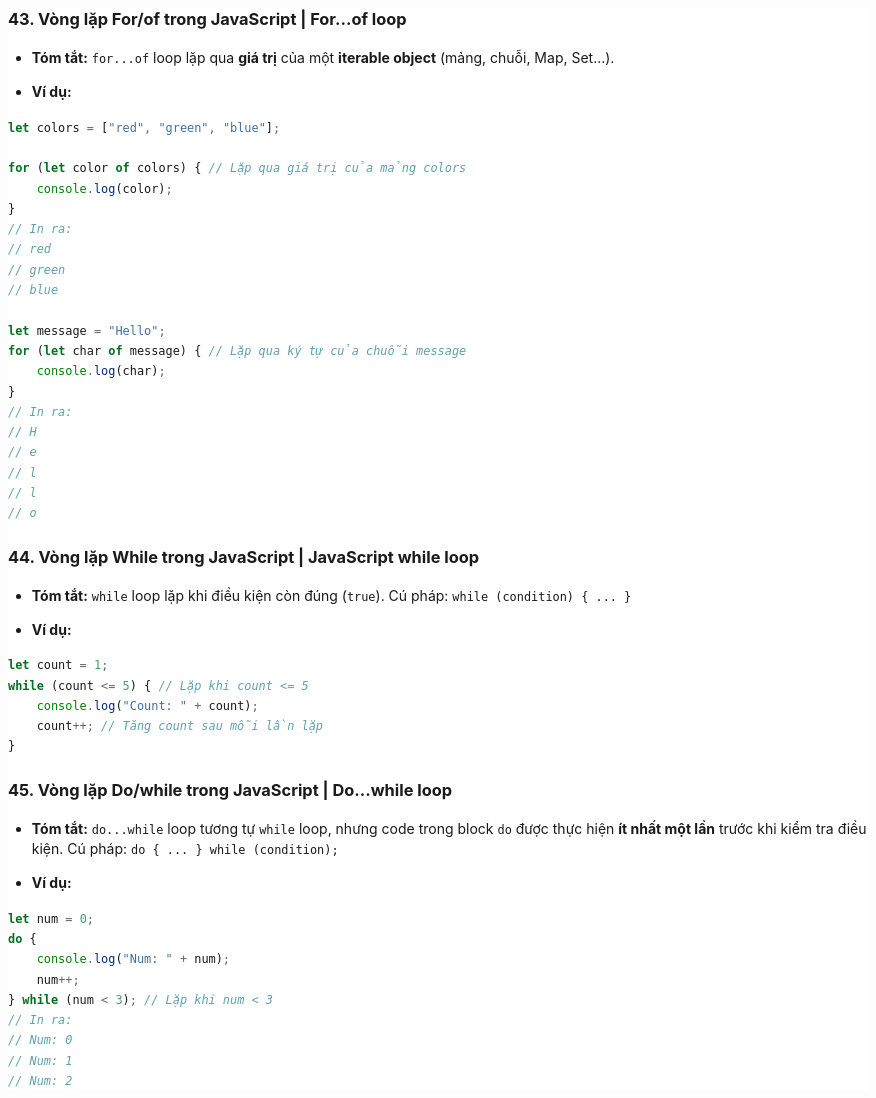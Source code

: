 ### 43\. Vòng lặp For/of trong JavaScript | For...of loop

* **Tóm tắt:** `for...of` loop lặp qua **giá trị** của một **iterable object** (mảng, chuỗi, Map, Set...).

* **Ví dụ:**

```javascript
let colors = ["red", "green", "blue"];

for (let color of colors) { // Lặp qua giá trị của mảng colors
    console.log(color);
}
// In ra:
// red
// green
// blue

let message = "Hello";
for (let char of message) { // Lặp qua ký tự của chuỗi message
    console.log(char);
}
// In ra:
// H
// e
// l
// l
// o
```

### 44\. Vòng lặp While trong JavaScript | JavaScript while loop

* **Tóm tắt:** `while` loop lặp khi điều kiện còn đúng (`true`). Cú pháp: `while (condition) { ... }`

* **Ví dụ:**

```javascript
let count = 1;
while (count <= 5) { // Lặp khi count <= 5
    console.log("Count: " + count);
    count++; // Tăng count sau mỗi lần lặp
}
```

### 45\. Vòng lặp Do/while trong JavaScript | Do...while loop

* **Tóm tắt:** `do...while` loop tương tự `while` loop, nhưng code trong block `do` được thực hiện **ít nhất một lần** trước khi kiểm tra điều kiện. Cú pháp: `do { ... } while (condition);`

* **Ví dụ:**

```javascript
let num = 0;
do {
    console.log("Num: " + num);
    num++;
} while (num < 3); // Lặp khi num < 3
// In ra:
// Num: 0
// Num: 1
// Num: 2
```
